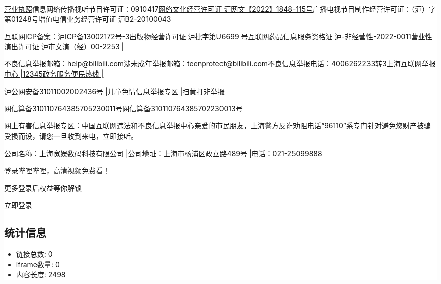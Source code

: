 [营业执照](<//i0.hdslb.com/bfs/activity-plat/static/20240516/9ccf041718e5d6d6dfaebc91b85c791c/gd85E6tDco.jpg>)信息网络传播视听节目许可证：0910417[网络文化经营许可证 沪网文【2022】1848-115号](<//i0.hdslb.com/bfs/activity-plat/static/20240516/9ccf041718e5d6d6dfaebc91b85c791c/eMegCdRHBH.jpg>)广播电视节目制作经营许可证：（沪）字第01248号增值电信业务经营许可证 沪B2-20100043

[互联网ICP备案：沪ICP备13002172号-3](<//beian.miit.gov.cn/>)[出版物经营许可证 沪批字第U6699 号](<//i0.hdslb.com/bfs/activity-plat/static/20240516/9ccf041718e5d6d6dfaebc91b85c791c/4ainzbFKao.jpg>)互联网药品信息服务资格证 沪-非经营性-2022-0011营业性演出许可证 沪市文演（经）00-2253 |

[不良信息举报邮箱：help@bilibili.com](<mailto:help@bilibili.com>)[涉未成年举报邮箱：teenprotect@bilibili.com](<mailto:teenprotect@bilibili.com>)不良信息举报电话：4006262233转3[上海互联网举报中心 |](<http://www.shjbzx.cn/>)[12345政务服务便民热线 |](<http://www.sh12345.gov.cn/>)

[沪公网安备31011002002436号 |](<http://www.beian.gov.cn/portal/registerSystemInfo?recordcode=31011002002436>)[儿童色情信息举报专区 |](<mailto:userreport@bilibili.com>)[扫黄打非举报](<http://www.shdf.gov.cn/shdf/channels/740.html>)

[网信算备310110764385705230011号](<https://beian.cac.gov.cn/api/static/fileUpload/principalOrithm/additional/user_699bbd78-36f4-459c-aeb0-bf98a2a562d8_6185ea2c-c84c-404a-9280-c5465af05948.pdf>)[网信算备310110764385702230013号](<https://beian.cac.gov.cn/api/static/fileUpload/principalOrithm/additional/user_699bbd78-36f4-459c-aeb0-bf98a2a562d8_e03e6855-76a6-43fb-b799-d090e7fce25d.pdf>)

网上有害信息举报专区：[中国互联网违法和不良信息举报中心](<https://www.12377.cn/>)亲爱的市民朋友，上海警方反诈劝阻电话“96110”系专门针对避免您财产被骗受损而设，请您一旦收到来电，立即接听。

公司名称：上海宽娱数码科技有限公司 |公司地址：上海市杨浦区政立路489号 |电话：021-25099888

登录哔哩哔哩，高清视频免费看！

更多登录后权益等你解锁

立即登录

## 统计信息

- 链接总数: 0
- iframe数量: 0
- 内容长度: 2498
